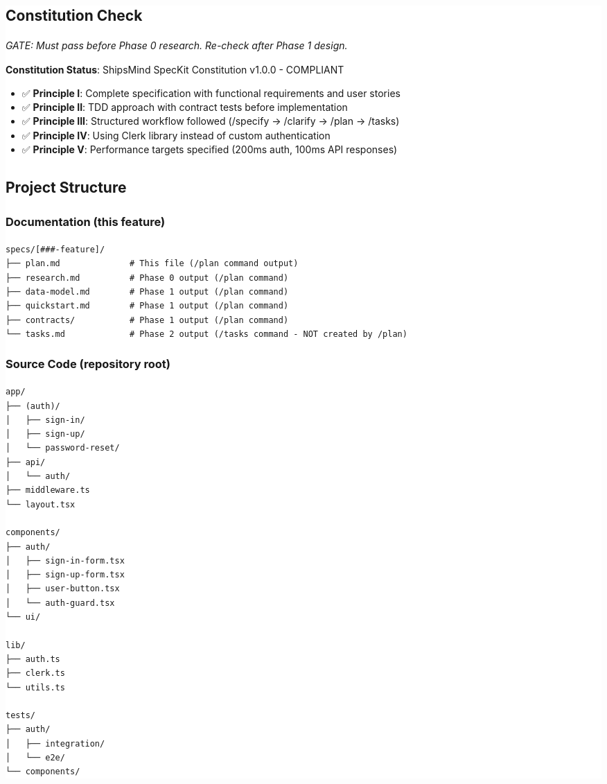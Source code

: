 ## Constitution Check
*GATE: Must pass before Phase 0 research. Re-check after Phase 1 design.*

**Constitution Status**: ShipsMind SpecKit Constitution v1.0.0 - COMPLIANT
- ✅ **Principle I**: Complete specification with functional requirements and user stories
- ✅ **Principle II**: TDD approach with contract tests before implementation
- ✅ **Principle III**: Structured workflow followed (/specify → /clarify → /plan → /tasks)
- ✅ **Principle IV**: Using Clerk library instead of custom authentication
- ✅ **Principle V**: Performance targets specified (200ms auth, 100ms API responses)

## Project Structure

### Documentation (this feature)
```
specs/[###-feature]/
├── plan.md              # This file (/plan command output)
├── research.md          # Phase 0 output (/plan command)
├── data-model.md        # Phase 1 output (/plan command)
├── quickstart.md        # Phase 1 output (/plan command)
├── contracts/           # Phase 1 output (/plan command)
└── tasks.md             # Phase 2 output (/tasks command - NOT created by /plan)
```

### Source Code (repository root)

```
app/
├── (auth)/
│   ├── sign-in/
│   ├── sign-up/
│   └── password-reset/
├── api/
│   └── auth/
├── middleware.ts
└── layout.tsx

components/
├── auth/
│   ├── sign-in-form.tsx
│   ├── sign-up-form.tsx
│   ├── user-button.tsx
│   └── auth-guard.tsx
└── ui/

lib/
├── auth.ts
├── clerk.ts
└── utils.ts

tests/
├── auth/
│   ├── integration/
│   └── e2e/
└── components/
```

